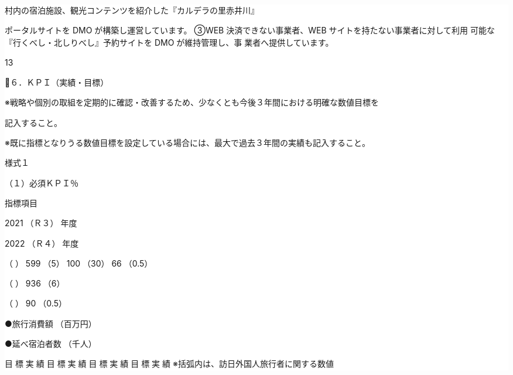 村内の宿泊施設、観光コンテンツを紹介した『カルデラの里赤井川』

ポータルサイトを DMO が構築し運営しています。
➂WEB 決済できない事業者、WEB サイトを持たない事業者に対して利用
  可能な『行くべし・北しりべし』予約サイトを DMO が維持管理し、事
業者へ提供しています。

13

６．ＫＰＩ（実績・目標）

※戦略や個別の取組を定期的に確認・改善するため、少なくとも今後３年間における明確な数値目標を

記入すること。

※既に指標となりうる数値目標を設定している場合には、最大で過去３年間の実績も記入すること。

様式１

（１）必須ＫＰＩ％

指標項目

2021
（Ｒ３）
年度

2022
（Ｒ４）
年度

（  ）
599
（5）
100
（30）
66
（0.5）

（  ）
936
（6）

（  ）
90
（0.5）

●旅行消費額
（百万円）

●延べ宿泊者数
（千人）

目
標
実
績
目
標
実
績
目
標
実
績
目
標
実
績
※括弧内は、訪日外国人旅行者に関する数値
